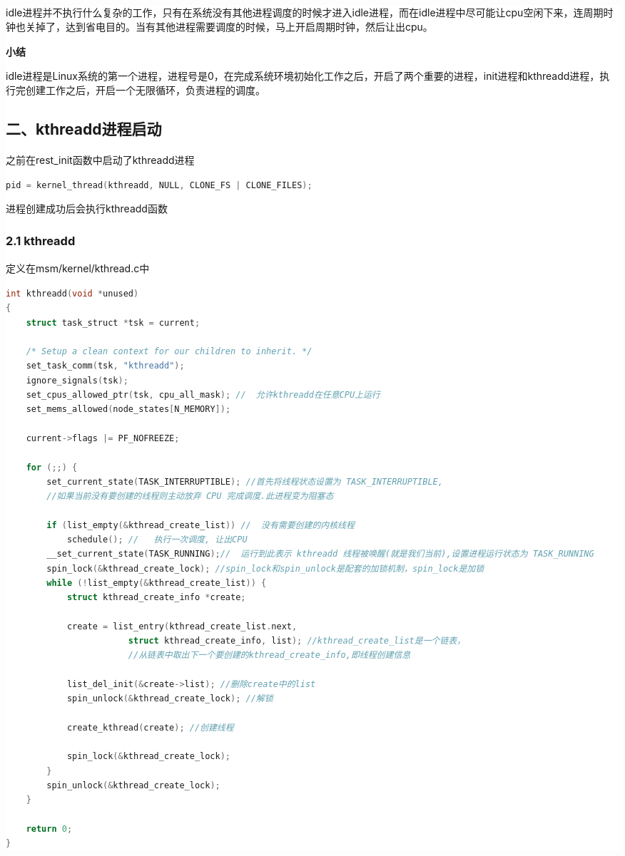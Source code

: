 idle进程并不执行什么复杂的工作，只有在系统没有其他进程调度的时候才进入idle进程，而在idle进程中尽可能让cpu空闲下来，连周期时钟也关掉了，达到省电目的。当有其他进程需要调度的时候，马上开启周期时钟，然后让出cpu。

**小结**

idle进程是Linux系统的第一个进程，进程号是0，在完成系统环境初始化工作之后，开启了两个重要的进程，init进程和kthreadd进程，执行完创建工作之后，开启一个无限循环，负责进程的调度。

## 二、kthreadd进程启动

之前在rest_init函数中启动了kthreadd进程
```C
pid = kernel_thread(kthreadd, NULL, CLONE_FS | CLONE_FILES);
```
进程创建成功后会执行kthreadd函数

### 2.1 kthreadd

定义在msm/kernel/kthread.c中

```C
int kthreadd(void *unused)
{
	struct task_struct *tsk = current;

	/* Setup a clean context for our children to inherit. */
	set_task_comm(tsk, "kthreadd");
	ignore_signals(tsk);
	set_cpus_allowed_ptr(tsk, cpu_all_mask); //  允许kthreadd在任意CPU上运行
	set_mems_allowed(node_states[N_MEMORY]);

	current->flags |= PF_NOFREEZE;

	for (;;) {
		set_current_state(TASK_INTERRUPTIBLE); //首先将线程状态设置为 TASK_INTERRUPTIBLE,
		//如果当前没有要创建的线程则主动放弃 CPU 完成调度.此进程变为阻塞态

		if (list_empty(&kthread_create_list)) //  没有需要创建的内核线程
			schedule(); //   执行一次调度, 让出CPU
		__set_current_state(TASK_RUNNING);//  运行到此表示 kthreadd 线程被唤醒(就是我们当前),设置进程运行状态为 TASK_RUNNING
		spin_lock(&kthread_create_lock); //spin_lock和spin_unlock是配套的加锁机制，spin_lock是加锁
		while (!list_empty(&kthread_create_list)) {
			struct kthread_create_info *create;

			create = list_entry(kthread_create_list.next,
					    struct kthread_create_info, list); //kthread_create_list是一个链表，
					    //从链表中取出下一个要创建的kthread_create_info,即线程创建信息

			list_del_init(&create->list); //删除create中的list
			spin_unlock(&kthread_create_lock); //解锁

			create_kthread(create); //创建线程

			spin_lock(&kthread_create_lock); 
		}
		spin_unlock(&kthread_create_lock);
	}

	return 0;
}
```
